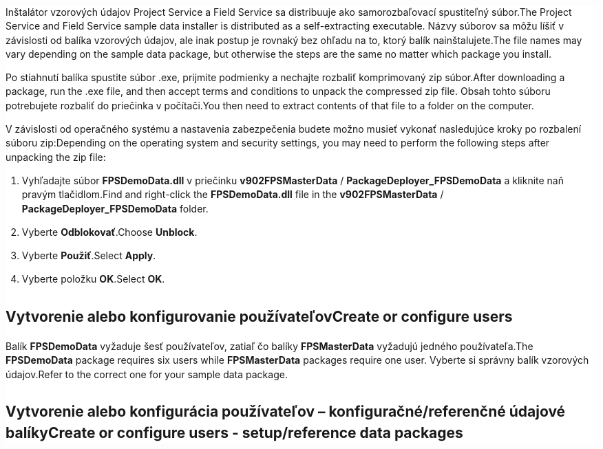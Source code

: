 <span data-ttu-id="901ac-146">Inštalátor vzorových údajov Project Service a Field Service sa distribuuje ako samorozbaľovací spustiteľný súbor.</span><span class="sxs-lookup"><span data-stu-id="901ac-146">The Project Service and Field Service sample data installer is distributed as a self-extracting executable.</span></span> <span data-ttu-id="901ac-147">Názvy súborov sa môžu líšiť v závislosti od balíka vzorových údajov, ale inak postup je rovnaký bez ohľadu na to, ktorý balík nainštalujete.</span><span class="sxs-lookup"><span data-stu-id="901ac-147">The file names may vary depending on the sample data package, but otherwise the steps are the same no matter which package you install.</span></span>

<span data-ttu-id="901ac-148">Po stiahnutí balíka spustite súbor .exe, prijmite podmienky a nechajte rozbaliť komprimovaný zip súbor.</span><span class="sxs-lookup"><span data-stu-id="901ac-148">After downloading a package, run the .exe file, and then accept terms and conditions to unpack the compressed zip file.</span></span> <span data-ttu-id="901ac-149">Obsah tohto súboru potrebujete rozbaliť do priečinka v počítači.</span><span class="sxs-lookup"><span data-stu-id="901ac-149">You then need to extract contents of that file to a folder on the computer.</span></span>

<span data-ttu-id="901ac-150">V závislosti od operačného systému a nastavenia zabezpečenia budete možno musieť vykonať nasledujúce kroky po rozbalení súboru zip:</span><span class="sxs-lookup"><span data-stu-id="901ac-150">Depending on the operating system and security settings, you may need to perform the following steps after unpacking the zip file:</span></span>

1. <span data-ttu-id="901ac-151">Vyhľadajte súbor **FPSDemoData.dll** v priečinku **v902FPSMasterData** / **PackageDeployer_FPSDemoData** a kliknite naň pravým tlačidlom.</span><span class="sxs-lookup"><span data-stu-id="901ac-151">Find and right-click the **FPSDemoData.dll** file in the **v902FPSMasterData** / **PackageDeployer_FPSDemoData** folder.</span></span>

2. <span data-ttu-id="901ac-152">Vyberte **Odblokovať**.</span><span class="sxs-lookup"><span data-stu-id="901ac-152">Choose **Unblock**.</span></span>

3. <span data-ttu-id="901ac-153">Vyberte **Použiť**.</span><span class="sxs-lookup"><span data-stu-id="901ac-153">Select **Apply**.</span></span>

4. <span data-ttu-id="901ac-154">Vyberte položku **OK**.</span><span class="sxs-lookup"><span data-stu-id="901ac-154">Select **OK**.</span></span>


## <a name="create-or-configure-users"></a><span data-ttu-id="901ac-155">Vytvorenie alebo konfigurovanie používateľov</span><span class="sxs-lookup"><span data-stu-id="901ac-155">Create or configure users</span></span>

<span data-ttu-id="901ac-156">Balík **FPSDemoData** vyžaduje šesť používateľov, zatiaľ čo balíky **FPSMasterData** vyžadujú jedného používateľa.</span><span class="sxs-lookup"><span data-stu-id="901ac-156">The **FPSDemoData** package requires six users while **FPSMasterData** packages require one user.</span></span> <span data-ttu-id="901ac-157">Vyberte si správny balík vzorových údajov.</span><span class="sxs-lookup"><span data-stu-id="901ac-157">Refer to the correct one for your sample data package.</span></span>

## <a name="create-or-configure-users---setupreference-data-packages"></a><span data-ttu-id="901ac-158">Vytvorenie alebo konfigurácia používateľov – konfiguračné/referenčné údajové balíky</span><span class="sxs-lookup"><span data-stu-id="901ac-158">Create or configure users - setup/reference data packages</span></span>
